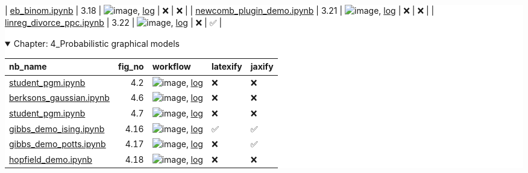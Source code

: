 | [eb_binom.ipynb](https://colab.research.google.com/github/probml/pyprobml/blob/master/notebooks/book2/03/eb_binom.ipynb)                                   |     3.18 | <img width="20" alt="image" src=https://raw.githubusercontent.com/dhruvpatel144/pyprobml/workflow_testing_indicator/notebooks/book2/03/eb_binom.png>, [log](https://raw.githubusercontent.com/dhruvpatel144/pyprobml/workflow_testing_indicator/notebooks/book2/03/eb_binom.log)                                   | &#10060;   | &#10060; |
| [newcomb_plugin_demo.ipynb](https://colab.research.google.com/github/probml/pyprobml/blob/master/notebooks/book2/03/newcomb_plugin_demo.ipynb)             |     3.21 | <img width="20" alt="image" src=https://raw.githubusercontent.com/dhruvpatel144/pyprobml/workflow_testing_indicator/notebooks/book2/03/newcomb_plugin_demo.png>, [log](https://raw.githubusercontent.com/dhruvpatel144/pyprobml/workflow_testing_indicator/notebooks/book2/03/newcomb_plugin_demo.log)             | &#10060;   | &#10060; |
| [linreg_divorce_ppc.ipynb](https://colab.research.google.com/github/probml/pyprobml/blob/master/notebooks/book2/03/linreg_divorce_ppc.ipynb)               |     3.22 | <img width="20" alt="image" src=https://raw.githubusercontent.com/dhruvpatel144/pyprobml/workflow_testing_indicator/notebooks/book2/03/linreg_divorce_ppc.png>, [log](https://raw.githubusercontent.com/dhruvpatel144/pyprobml/workflow_testing_indicator/notebooks/book2/03/linreg_divorce_ppc.log)               | &#10060;   | &#9989;  |
</details>

<details open>
<summary>Chapter: 4_Probabilistic graphical models</summary>

| nb_name                                                                                                                                                      |   fig_no | workflow                                                                                                                                                                                                                                                                                                             | latexify   | jaxify   |
|:-------------------------------------------------------------------------------------------------------------------------------------------------------------|---------:|:---------------------------------------------------------------------------------------------------------------------------------------------------------------------------------------------------------------------------------------------------------------------------------------------------------------------|:-----------|:---------|
| [student_pgm.ipynb](https://colab.research.google.com/github/probml/pyprobml/blob/master/notebooks/book2/04/student_pgm.ipynb)                               |     4.2  | <img width="20" alt="image" src=https://raw.githubusercontent.com/dhruvpatel144/pyprobml/workflow_testing_indicator/notebooks/book2/04/student_pgm.png>, [log](https://raw.githubusercontent.com/dhruvpatel144/pyprobml/workflow_testing_indicator/notebooks/book2/04/student_pgm.log)                               | &#10060;   | &#10060; |
| [berksons_gaussian.ipynb](https://colab.research.google.com/github/probml/pyprobml/blob/master/notebooks/book2/04/berksons_gaussian.ipynb)                   |     4.6  | <img width="20" alt="image" src=https://raw.githubusercontent.com/dhruvpatel144/pyprobml/workflow_testing_indicator/notebooks/book2/04/berksons_gaussian.png>, [log](https://raw.githubusercontent.com/dhruvpatel144/pyprobml/workflow_testing_indicator/notebooks/book2/04/berksons_gaussian.log)                   | &#10060;   | &#10060; |
| [student_pgm.ipynb](https://colab.research.google.com/github/probml/pyprobml/blob/master/notebooks/book2/04/student_pgm.ipynb)                               |     4.7  | <img width="20" alt="image" src=https://raw.githubusercontent.com/dhruvpatel144/pyprobml/workflow_testing_indicator/notebooks/book2/04/student_pgm.png>, [log](https://raw.githubusercontent.com/dhruvpatel144/pyprobml/workflow_testing_indicator/notebooks/book2/04/student_pgm.log)                               | &#10060;   | &#10060; |
| [gibbs_demo_ising.ipynb](https://colab.research.google.com/github/probml/pyprobml/blob/master/notebooks/book2/04/gibbs_demo_ising.ipynb)                     |     4.16 | <img width="20" alt="image" src=https://raw.githubusercontent.com/dhruvpatel144/pyprobml/workflow_testing_indicator/notebooks/book2/04/gibbs_demo_ising.png>, [log](https://raw.githubusercontent.com/dhruvpatel144/pyprobml/workflow_testing_indicator/notebooks/book2/04/gibbs_demo_ising.log)                     | &#9989;    | &#9989;  |
| [gibbs_demo_potts.ipynb](https://colab.research.google.com/github/probml/pyprobml/blob/master/notebooks/book2/04/gibbs_demo_potts.ipynb)                     |     4.17 | <img width="20" alt="image" src=https://raw.githubusercontent.com/dhruvpatel144/pyprobml/workflow_testing_indicator/notebooks/book2/04/gibbs_demo_potts.png>, [log](https://raw.githubusercontent.com/dhruvpatel144/pyprobml/workflow_testing_indicator/notebooks/book2/04/gibbs_demo_potts.log)                     | &#10060;   | &#9989;  |
| [hopfield_demo.ipynb](https://colab.research.google.com/github/probml/pyprobml/blob/master/notebooks/book2/04/hopfield_demo.ipynb)                           |     4.18 | <img width="20" alt="image" src=https://raw.githubusercontent.com/dhruvpatel144/pyprobml/workflow_testing_indicator/notebooks/book2/04/hopfield_demo.png>, [log](https://raw.githubusercontent.com/dhruvpatel144/pyprobml/workflow_testing_indicator/notebooks/book2/04/hopfield_demo.log)                           | &#10060;   | &#10060; |